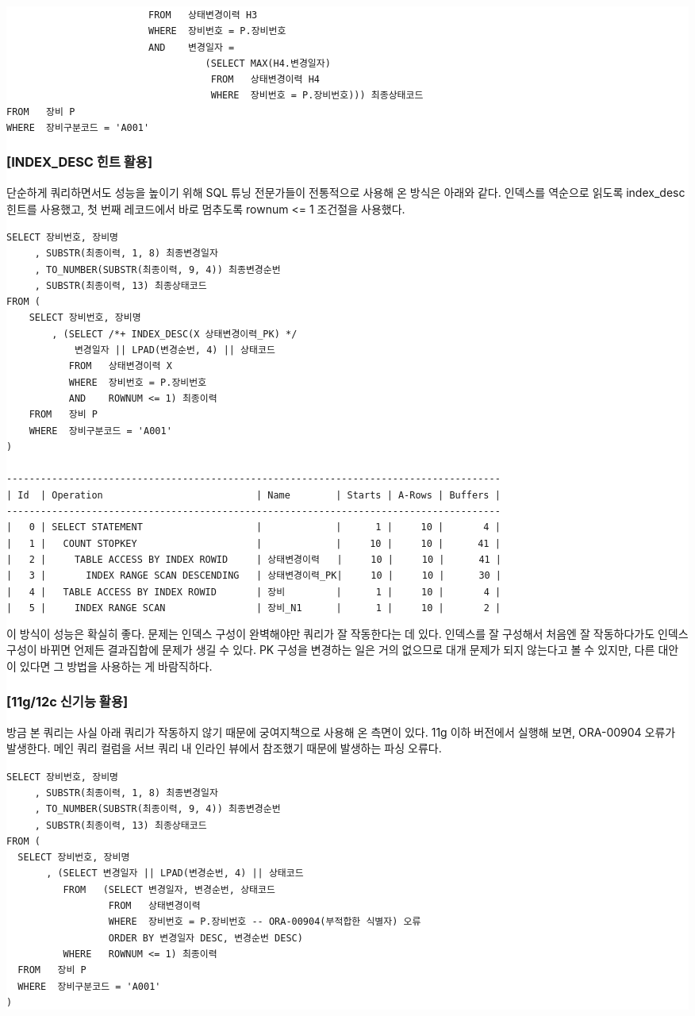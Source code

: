 ```
                         FROM   상태변경이력 H3
                         WHERE  장비번호 = P.장비번호
                         AND    변경일자 =
                                   (SELECT MAX(H4.변경일자)
                                    FROM   상태변경이력 H4
                                    WHERE  장비번호 = P.장비번호))) 최종상태코드
FROM   장비 P
WHERE  장비구분코드 = 'A001'
```

### [INDEX_DESC 힌트 활용]
단순하게 쿼리하면서도 성능을 높이기 위해 SQL 튜닝 전문가들이 전통적으로 사용해 온 방식은 아래와 같다.
인덱스를 역순으로 읽도록 index_desc 힌트를 사용했고, 첫 번째 레코드에서 바로 멈추도록 rownum <= 1 조건절을 사용했다.
```
SELECT 장비번호, 장비명
     , SUBSTR(최종이력, 1, 8) 최종변경일자
     , TO_NUMBER(SUBSTR(최종이력, 9, 4)) 최종변경순번
     , SUBSTR(최종이력, 13) 최종상태코드
FROM (
    SELECT 장비번호, 장비명
        , (SELECT /*+ INDEX_DESC(X 상태변경이력_PK) */
            변경일자 || LPAD(변경순번, 4) || 상태코드
           FROM   상태변경이력 X
           WHERE  장비번호 = P.장비번호
           AND    ROWNUM <= 1) 최종이력
    FROM   장비 P
    WHERE  장비구분코드 = 'A001'
)

---------------------------------------------------------------------------------------
| Id  | Operation                           | Name        | Starts | A-Rows | Buffers |
---------------------------------------------------------------------------------------
|   0 | SELECT STATEMENT                    |             |      1 |     10 |       4 |
|   1 |   COUNT STOPKEY                     |             |     10 |     10 |      41 |
|   2 |     TABLE ACCESS BY INDEX ROWID     | 상태변경이력   |     10 |     10 |      41 |
|   3 |       INDEX RANGE SCAN DESCENDING   | 상태변경이력_PK|     10 |     10 |      30 |
|   4 |   TABLE ACCESS BY INDEX ROWID       | 장비         |      1 |     10 |       4 |
|   5 |     INDEX RANGE SCAN                | 장비_N1      |      1 |     10 |       2 |
```
이 방식이 성능은 확실히 좋다. 문제는 인덱스 구성이 완벽해야만 쿼리가 잘 작동한다는 데 있다. 인덱스를 잘 구성해서 처음엔 잘 작동하다가도 인덱스 구성이 바뀌면 언제든 결과집합에 문제가 생길 수 있다.
PK 구성을 변경하는 일은 거의 없으므로 대개 문제가 되지 않는다고 볼 수 있지만, 다른 대안이 있다면 그 방법을 사용하는 게 바람직하다.

### [11g/12c 신기능 활용]
방금 본 쿼리는 사실 아래 쿼리가 작동하지 않기 때문에 궁여지책으로 사용해 온 측면이 있다. 11g 이하 버전에서 실행해 보면, ORA-00904 오류가 발생한다.
메인 쿼리 컬럼을 서브 쿼리 내 인라인 뷰에서 참조했기 때문에 발생하는 파싱 오류다.
```
SELECT 장비번호, 장비명
     , SUBSTR(최종이력, 1, 8) 최종변경일자
     , TO_NUMBER(SUBSTR(최종이력, 9, 4)) 최종변경순번
     , SUBSTR(최종이력, 13) 최종상태코드
FROM (
  SELECT 장비번호, 장비명
       , (SELECT 변경일자 || LPAD(변경순번, 4) || 상태코드
          FROM   (SELECT 변경일자, 변경순번, 상태코드
                  FROM   상태변경이력
                  WHERE  장비번호 = P.장비번호 -- ORA-00904(부적합한 식별자) 오류
                  ORDER BY 변경일자 DESC, 변경순번 DESC)
          WHERE   ROWNUM <= 1) 최종이력
  FROM   장비 P
  WHERE  장비구분코드 = 'A001'
)
```